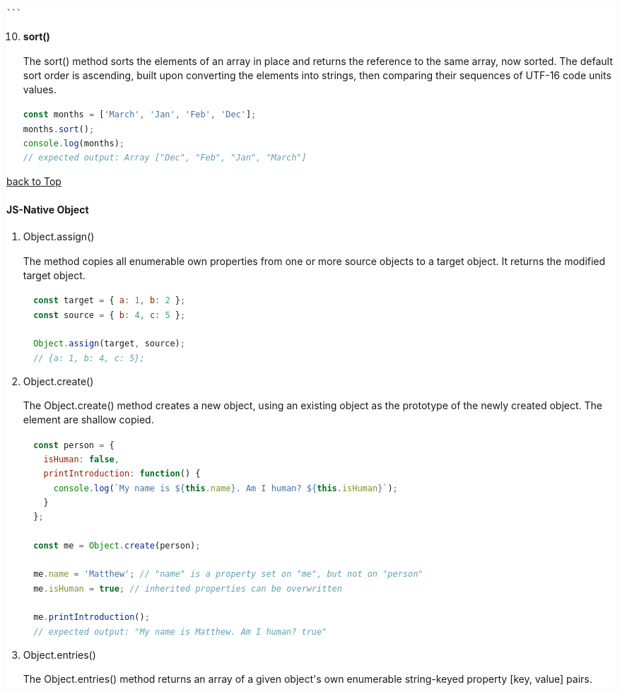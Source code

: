     ```
10. **sort()**

    The sort() method sorts the elements of an array in place and returns the reference to the same array, now sorted. The default sort order is ascending, built upon converting the elements into strings, then comparing their sequences of UTF-16 code units values.

    ```js
    const months = ['March', 'Jan', 'Feb', 'Dec'];
    months.sort();
    console.log(months);
    // expected output: Array ["Dec", "Feb", "Jan", "March"]
    ```

[back to Top](#table-of-contents)
#### JS-Native Object

1. Object.assign()

    The method copies all enumerable own properties from one or more source objects to a target object. It returns the modified target object.

    ```js
      const target = { a: 1, b: 2 };
      const source = { b: 4, c: 5 };
      
      Object.assign(target, source);
      // {a: 1, b: 4, c: 5};

    ```

2. Object.create()

    The Object.create() method creates a new object, using an existing object as the prototype of the newly created object. The element are shallow copied.

    ```js
      const person = {
        isHuman: false,
        printIntroduction: function() {
          console.log(`My name is ${this.name}. Am I human? ${this.isHuman}`);
        }
      };

      const me = Object.create(person);

      me.name = 'Matthew'; // "name" is a property set on "me", but not on "person"
      me.isHuman = true; // inherited properties can be overwritten

      me.printIntroduction();
      // expected output: "My name is Matthew. Am I human? true"
    ```

3. Object.entries()

    The Object.entries() method returns an array of a given object's own enumerable string-keyed property [key, value] pairs.
